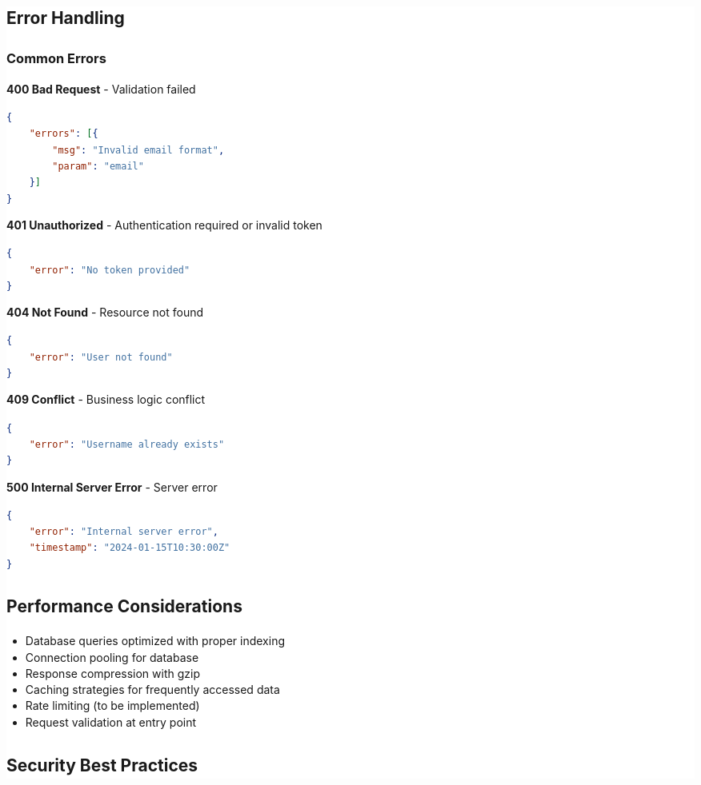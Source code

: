 ## Error Handling

### Common Errors

**400 Bad Request** - Validation failed
```json
{
    "errors": [{
        "msg": "Invalid email format",
        "param": "email"
    }]
}
```

**401 Unauthorized** - Authentication required or invalid token
```json
{
    "error": "No token provided"
}
```

**404 Not Found** - Resource not found
```json
{
    "error": "User not found"
}
```

**409 Conflict** - Business logic conflict
```json
{
    "error": "Username already exists"
}
```

**500 Internal Server Error** - Server error
```json
{
    "error": "Internal server error",
    "timestamp": "2024-01-15T10:30:00Z"
}
```

## Performance Considerations

- Database queries optimized with proper indexing
- Connection pooling for database
- Response compression with gzip
- Caching strategies for frequently accessed data
- Rate limiting (to be implemented)
- Request validation at entry point

## Security Best Practices
